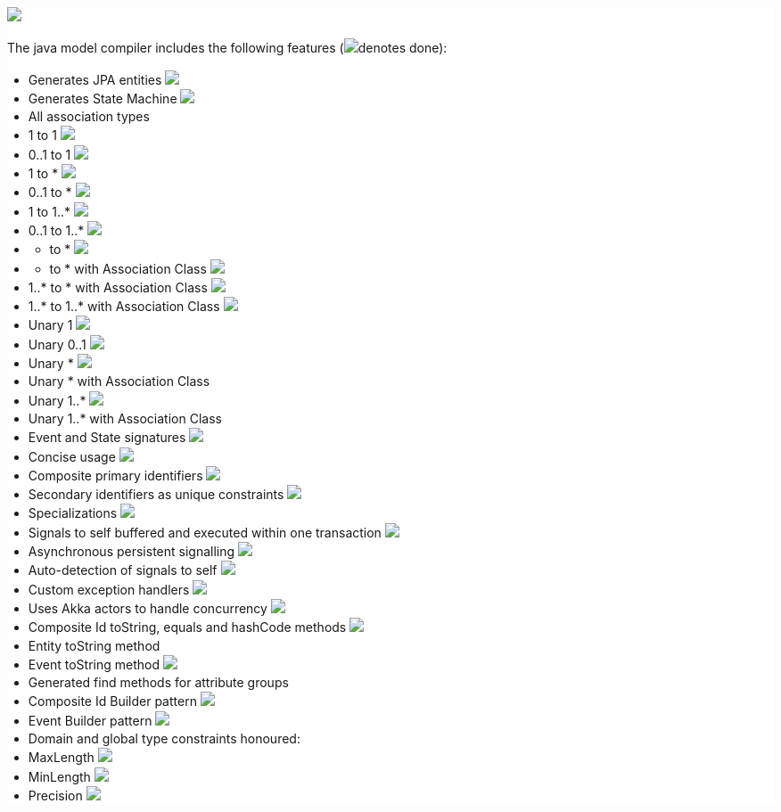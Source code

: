 <img src="https://raw.github.com/davidmoten/xuml-tools/master/src/docs/xuml-model-compiler.png" width="600">

The java model compiler includes the following features (<img src="https://raw.github.com/davidmoten/xuml-tools/master/src/docs/tick.png">denotes done):

* Generates JPA entities  <img src="https://raw.github.com/davidmoten/xuml-tools/master/src/docs/tick.png"> 
* Generates State Machine  <img src="https://raw.github.com/davidmoten/xuml-tools/master/src/docs/tick.png"> 
* All association types
 * 1 to 1 <img src="https://raw.github.com/davidmoten/xuml-tools/master/src/docs/tick.png">
 * 0..1 to 1 <img src="https://raw.github.com/davidmoten/xuml-tools/master/src/docs/tick.png"> 
 * 1 to * <img src="https://raw.github.com/davidmoten/xuml-tools/master/src/docs/tick.png">
 * 0..1 to * <img src="https://raw.github.com/davidmoten/xuml-tools/master/src/docs/tick.png">
 * 1 to 1..* <img src="https://raw.github.com/davidmoten/xuml-tools/master/src/docs/tick.png">
 * 0..1 to 1..* <img src="https://raw.github.com/davidmoten/xuml-tools/master/src/docs/tick.png">
 * * to * <img src="https://raw.github.com/davidmoten/xuml-tools/master/src/docs/tick.png">
 * * to * with Association Class <img src="https://raw.github.com/davidmoten/xuml-tools/master/src/docs/tick.png">
 * 1..* to * with Association Class <img src="https://raw.github.com/davidmoten/xuml-tools/master/src/docs/tick.png">
 * 1..* to 1..* with Association Class <img src="https://raw.github.com/davidmoten/xuml-tools/master/src/docs/tick.png">
 * Unary 1 <img src="https://raw.github.com/davidmoten/xuml-tools/master/src/docs/tick.png">
 * Unary 0..1 <img src="https://raw.github.com/davidmoten/xuml-tools/master/src/docs/tick.png">
 * Unary * <img src="https://raw.github.com/davidmoten/xuml-tools/master/src/docs/tick.png">
 * Unary * with Association Class
 * Unary 1..* <img src="https://raw.github.com/davidmoten/xuml-tools/master/src/docs/tick.png">
 * Unary 1..* with Association Class
* Event and State signatures <img src="https://raw.github.com/davidmoten/xuml-tools/master/src/docs/tick.png">
* Concise usage <img src="https://raw.github.com/davidmoten/xuml-tools/master/src/docs/tick.png">
* Composite primary identifiers  <img src="https://raw.github.com/davidmoten/xuml-tools/master/src/docs/tick.png"> 
* Secondary identifiers as unique constraints <img src="https://raw.github.com/davidmoten/xuml-tools/master/src/docs/tick.png"> 
* Specializations <img src="https://raw.github.com/davidmoten/xuml-tools/master/src/docs/tick.png">
* Signals to self buffered and executed within one transaction <img src="https://raw.github.com/davidmoten/xuml-tools/master/src/docs/tick.png"> 
* Asynchronous persistent signalling  <img src="https://raw.github.com/davidmoten/xuml-tools/master/src/docs/tick.png"> 
* Auto-detection of signals to self <img src="https://raw.github.com/davidmoten/xuml-tools/master/src/docs/tick.png">
* Custom exception handlers <img src="https://raw.github.com/davidmoten/xuml-tools/master/src/docs/tick.png">
* Uses Akka actors to handle concurrency <img src="https://raw.github.com/davidmoten/xuml-tools/master/src/docs/tick.png">
* Composite Id toString, equals and hashCode methods <img src="https://raw.github.com/davidmoten/xuml-tools/master/src/docs/tick.png">
* Entity toString method 
* Event toString method <img src="https://raw.github.com/davidmoten/xuml-tools/master/src/docs/tick.png">
* Generated find methods for attribute groups
* Composite Id Builder pattern <img src="https://raw.github.com/davidmoten/xuml-tools/master/src/docs/tick.png">
* Event Builder pattern  <img src="https://raw.github.com/davidmoten/xuml-tools/master/src/docs/tick.png">
* Domain and global type constraints honoured:
 * MaxLength <img src="https://raw.github.com/davidmoten/xuml-tools/master/src/docs/tick.png">
 * MinLength <img src="https://raw.github.com/davidmoten/xuml-tools/master/src/docs/tick.png">
 * Precision <img src="https://raw.github.com/davidmoten/xuml-tools/master/src/docs/tick.png">